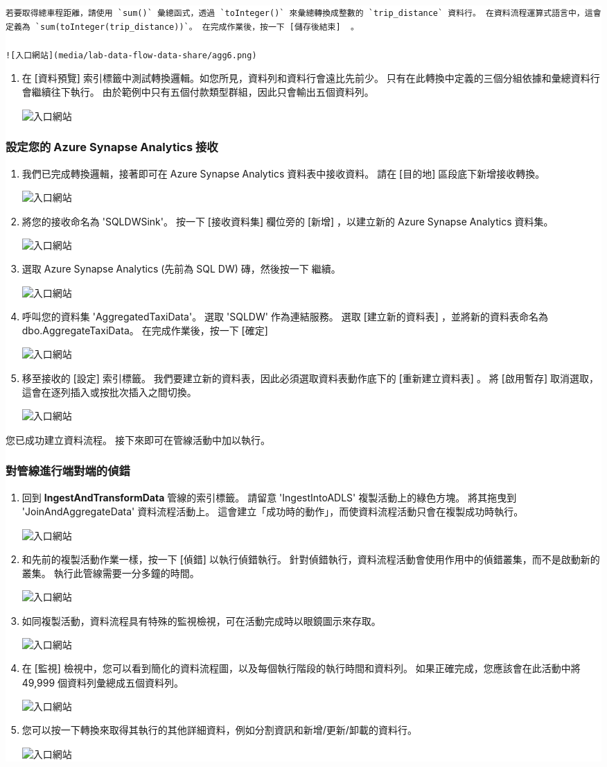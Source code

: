     若要取得總車程距離，請使用 `sum()` 彙總函式，透過 `toInteger()` 來彙總轉換成整數的 `trip_distance` 資料行。 在資料流程運算式語言中，這會定義為 `sum(toInteger(trip_distance))`。 在完成作業後，按一下 [儲存後結束]  。

    ![入口網站](media/lab-data-flow-data-share/agg6.png)
1. 在 [資料預覽]  索引標籤中測試轉換邏輯。如您所見，資料列和資料行會遠比先前少。 只有在此轉換中定義的三個分組依據和彙總資料行會繼續往下執行。 由於範例中只有五個付款類型群組，因此只會輸出五個資料列。

    ![入口網站](media/lab-data-flow-data-share/agg7.png)

### <a name="configure-you-azure-synapse-analytics-sink"></a>設定您的 Azure Synapse Analytics 接收

1. 我們已完成轉換邏輯，接著即可在 Azure Synapse Analytics 資料表中接收資料。 請在 [目的地]  區段底下新增接收轉換。

    ![入口網站](media/lab-data-flow-data-share/sink1.png)
1. 將您的接收命名為 'SQLDWSink'。 按一下 [接收資料集] 欄位旁的 [新增]  ，以建立新的 Azure Synapse Analytics 資料集。

    ![入口網站](media/lab-data-flow-data-share/sink2.png)

1. 選取 Azure Synapse Analytics (先前為 SQL DW)  磚，然後按一下 繼續。

    ![入口網站](media/lab-data-flow-data-share/sink3.png)
1. 呼叫您的資料集 'AggregatedTaxiData'。 選取 'SQLDW' 作為連結服務。 選取 [建立新的資料表]  ，並將新的資料表命名為 dbo.AggregateTaxiData。 在完成作業後，按一下 [確定]

    ![入口網站](media/lab-data-flow-data-share/sink4.png)
1. 移至接收的 [設定]  索引標籤。 我們要建立新的資料表，因此必須選取資料表動作底下的 [重新建立資料表]  。 將 [啟用暫存]  取消選取，這會在逐列插入或按批次插入之間切換。

    ![入口網站](media/lab-data-flow-data-share/sink5.png)

您已成功建立資料流程。 接下來即可在管線活動中加以執行。

### <a name="debug-your-pipeline-end-to-end"></a>對管線進行端對端的偵錯

1. 回到 **IngestAndTransformData** 管線的索引標籤。 請留意 'IngestIntoADLS' 複製活動上的綠色方塊。 將其拖曳到 'JoinAndAggregateData' 資料流程活動上。 這會建立「成功時的動作」，而使資料流程活動只會在複製成功時執行。

    ![入口網站](media/lab-data-flow-data-share/pipeline1.png)
1. 和先前的複製活動作業一樣，按一下 [偵錯]  以執行偵錯執行。 針對偵錯執行，資料流程活動會使用作用中的偵錯叢集，而不是啟動新的叢集。 執行此管線需要一分多鐘的時間。

    ![入口網站](media/lab-data-flow-data-share/pipeline2.png)
1. 如同複製活動，資料流程具有特殊的監視檢視，可在活動完成時以眼鏡圖示來存取。

    ![入口網站](media/lab-data-flow-data-share/pipeline3.png)
1. 在 [監視] 檢視中，您可以看到簡化的資料流程圖，以及每個執行階段的執行時間和資料列。 如果正確完成，您應該會在此活動中將 49,999 個資料列彙總成五個資料列。

    ![入口網站](media/lab-data-flow-data-share/pipeline4.png)
1. 您可以按一下轉換來取得其執行的其他詳細資料，例如分割資訊和新增/更新/卸載的資料行。

    ![入口網站](media/lab-data-flow-data-share/pipeline5.png)
